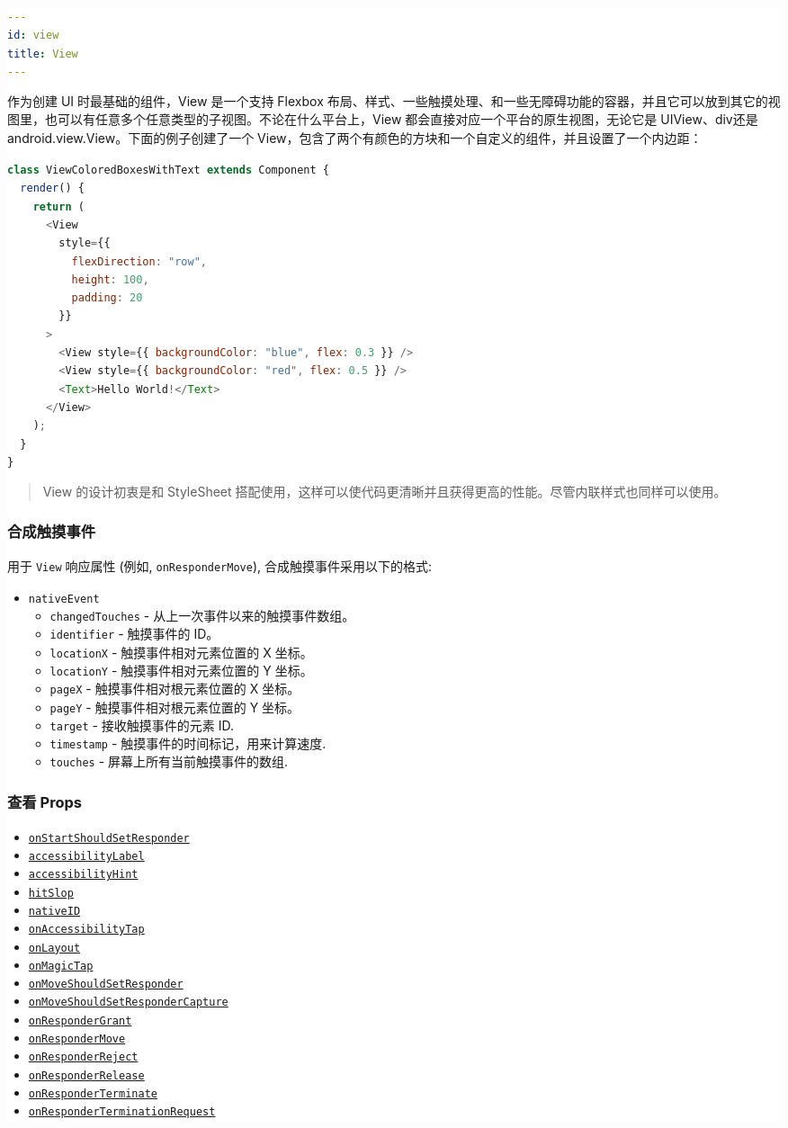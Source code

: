 ```yaml
---
id: view
title: View
---
```


作为创建 UI 时最基础的组件，View 是一个支持 Flexbox 布局、样式、一些触摸处理、和一些无障碍功能的容器，并且它可以放到其它的视图里，也可以有任意多个任意类型的子视图。不论在什么平台上，View 都会直接对应一个平台的原生视图，无论它是 UIView、div还是 android.view.View。下面的例子创建了一个 View，包含了两个有颜色的方块和一个自定义的组件，并且设置了一个内边距：

```javascript
class ViewColoredBoxesWithText extends Component {
  render() {
    return (
      <View
        style={{
          flexDirection: "row",
          height: 100,
          padding: 20
        }}
      >
        <View style={{ backgroundColor: "blue", flex: 0.3 }} />
        <View style={{ backgroundColor: "red", flex: 0.5 }} />
        <Text>Hello World!</Text>
      </View>
    );
  }
}
```

> View 的设计初衷是和 StyleSheet 搭配使用，这样可以使代码更清晰并且获得更高的性能。尽管内联样式也同样可以使用。

### 合成触摸事件

用于 `View` 响应属性 (例如, `onResponderMove`), 合成触摸事件采用以下的格式:

* `nativeEvent`
  * `changedTouches` - 从上一次事件以来的触摸事件数组。
  * `identifier` - 触摸事件的 ID。
  * `locationX` - 触摸事件相对元素位置的 X 坐标。
  * `locationY` - 触摸事件相对元素位置的 Y 坐标。
  * `pageX` - 触摸事件相对根元素位置的 X 坐标。
  * `pageY` - 触摸事件相对根元素位置的 Y 坐标。
  * `target` - 接收触摸事件的元素 ID.
  * `timestamp` - 触摸事件的时间标记，用来计算速度.
  * `touches` - 屏幕上所有当前触摸事件的数组.

### 查看 Props

* [`onStartShouldSetResponder`](view.md#onstartshouldsetresponder)
* [`accessibilityLabel`](view.md#accessibilitylabel)
* [`accessibilityHint`](view.md#accessibilityhint)
* [`hitSlop`](view.md#hitslop)
* [`nativeID`](view.md#nativeid)
* [`onAccessibilityTap`](view.md#onaccessibilitytap)
* [`onLayout`](view.md#onlayout)
* [`onMagicTap`](view.md#onmagictap)
* [`onMoveShouldSetResponder`](view.md#onmoveshouldsetresponder)
* [`onMoveShouldSetResponderCapture`](view.md#onmoveshouldsetrespondercapture)
* [`onResponderGrant`](view.md#onrespondergrant)
* [`onResponderMove`](view.md#onrespondermove)
* [`onResponderReject`](view.md#onresponderreject)
* [`onResponderRelease`](view.md#onresponderrelease)
* [`onResponderTerminate`](view.md#onresponderterminate)
* [`onResponderTerminationRequest`](view.md#onresponderterminationrequest)